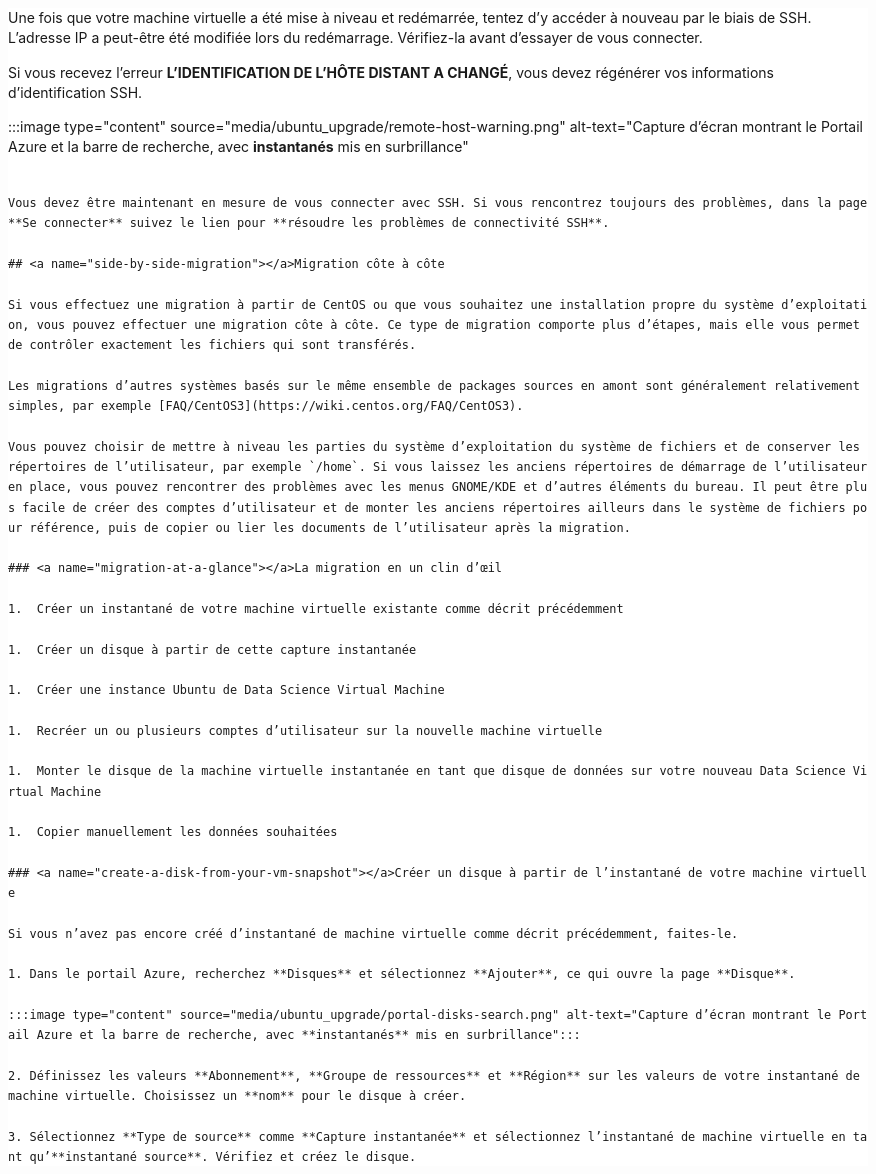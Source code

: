 Une fois que votre machine virtuelle a été mise à niveau et redémarrée, tentez d’y accéder à nouveau par le biais de SSH. L’adresse IP a peut-être été modifiée lors du redémarrage. Vérifiez-la avant d’essayer de vous connecter.

Si vous recevez l’erreur **L’IDENTIFICATION DE L’HÔTE DISTANT A CHANGÉ**, vous devez régénérer vos informations d’identification SSH.

:::image type="content" source="media/ubuntu_upgrade/remote-host-warning.png" alt-text="Capture d’écran montrant le Portail Azure et la barre de recherche, avec **instantanés** mis en surbrillance"
```

Vous devez être maintenant en mesure de vous connecter avec SSH. Si vous rencontrez toujours des problèmes, dans la page **Se connecter** suivez le lien pour **résoudre les problèmes de connectivité SSH**.

## <a name="side-by-side-migration"></a>Migration côte à côte

Si vous effectuez une migration à partir de CentOS ou que vous souhaitez une installation propre du système d’exploitation, vous pouvez effectuer une migration côte à côte. Ce type de migration comporte plus d’étapes, mais elle vous permet de contrôler exactement les fichiers qui sont transférés.

Les migrations d’autres systèmes basés sur le même ensemble de packages sources en amont sont généralement relativement simples, par exemple [FAQ/CentOS3](https://wiki.centos.org/FAQ/CentOS3).

Vous pouvez choisir de mettre à niveau les parties du système d’exploitation du système de fichiers et de conserver les répertoires de l’utilisateur, par exemple `/home`. Si vous laissez les anciens répertoires de démarrage de l’utilisateur en place, vous pouvez rencontrer des problèmes avec les menus GNOME/KDE et d’autres éléments du bureau. Il peut être plus facile de créer des comptes d’utilisateur et de monter les anciens répertoires ailleurs dans le système de fichiers pour référence, puis de copier ou lier les documents de l’utilisateur après la migration.

### <a name="migration-at-a-glance"></a>La migration en un clin d’œil

1.  Créer un instantané de votre machine virtuelle existante comme décrit précédemment

1.  Créer un disque à partir de cette capture instantanée

1.  Créer une instance Ubuntu de Data Science Virtual Machine

1.  Recréer un ou plusieurs comptes d’utilisateur sur la nouvelle machine virtuelle

1.  Monter le disque de la machine virtuelle instantanée en tant que disque de données sur votre nouveau Data Science Virtual Machine

1.  Copier manuellement les données souhaitées

### <a name="create-a-disk-from-your-vm-snapshot"></a>Créer un disque à partir de l’instantané de votre machine virtuelle

Si vous n’avez pas encore créé d’instantané de machine virtuelle comme décrit précédemment, faites-le. 

1. Dans le portail Azure, recherchez **Disques** et sélectionnez **Ajouter**, ce qui ouvre la page **Disque**.

:::image type="content" source="media/ubuntu_upgrade/portal-disks-search.png" alt-text="Capture d’écran montrant le Portail Azure et la barre de recherche, avec **instantanés** mis en surbrillance":::

2. Définissez les valeurs **Abonnement**, **Groupe de ressources** et **Région** sur les valeurs de votre instantané de machine virtuelle. Choisissez un **nom** pour le disque à créer.

3. Sélectionnez **Type de source** comme **Capture instantanée** et sélectionnez l’instantané de machine virtuelle en tant qu’**instantané source**. Vérifiez et créez le disque. 

```